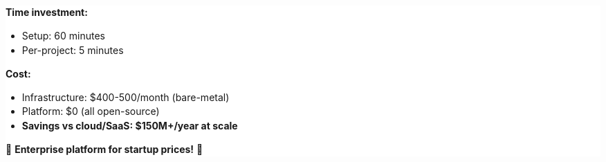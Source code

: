 **Time investment:**

- Setup: 60 minutes
- Per-project: 5 minutes

**Cost:**

- Infrastructure: $400-500/month (bare-metal)
- Platform: $0 (all open-source)
- **Savings vs cloud/SaaS: $150M+/year at scale**

🎉 **Enterprise platform for startup prices!** 🎉
